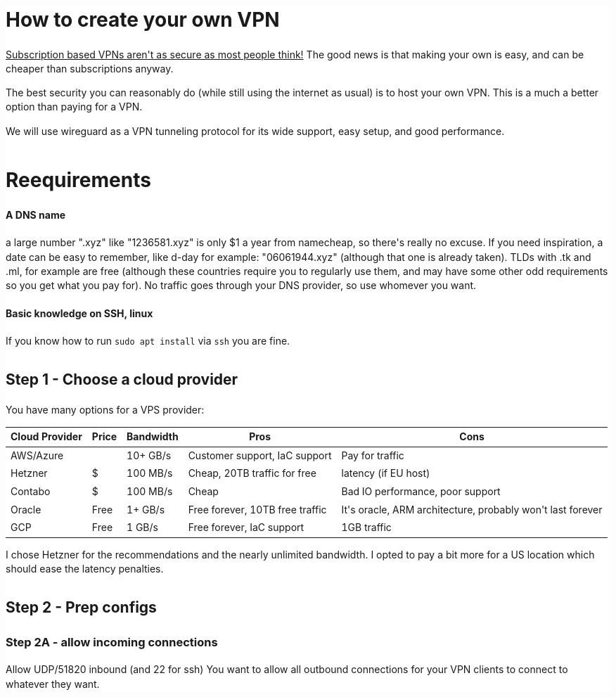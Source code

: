 # How to create your own VPN

[Subscription based VPNs aren't as secure as most people think!](https://www.networkworld.com/article/3340342/that-vpn-may-not-be-as-secure-as-you-think.html) The good news is that making your own is easy, and can be cheaper than subscriptions anyway.

The best security you can reasonably do (while still using the internet as usual)
is to host your own VPN. This is a much a better option than paying for a VPN.

We will use wireguard as a VPN tunneling protocol for its wide support, easy setup, and good performance.

# Reequirements

#### A DNS name

a large number ".xyz" like "1236581.xyz" is only $1 a year from namecheap, so there's really no excuse. If you need inspiration, a date can be easy to remember, like d-day for example: "06061944.xyz" (although that one is already taken). TLDs with .tk and .ml, for example are free (although these countries require you to regularly use them, and may have some other odd requirements so you get what you pay for). No traffic goes through your DNS provider, so use whomever you want.

#### Basic knowledge on SSH, linux

If you know how to run `sudo apt install` via `ssh` you are fine.

## Step 1 - Choose a cloud provider

You have many options for a VPS provider:

| Cloud Provider | Price | Bandwidth | Pros                            | Cons                                                       |
|----------------|-------|-----------|---------------------------------|------------------------------------------------------------|
| AWS/Azure      | $$$$  | 10+ GB/s  | Customer support, IaC support   | Pay for traffic                                            |
| Hetzner        | $     | 100 MB/s  | Cheap, 20TB traffic for free    | latency (if EU host)                                       |
| Contabo        | $     | 100 MB/s  | Cheap                           | Bad IO performance, poor support                           |
| Oracle         | Free  | 1+ GB/s   | Free forever, 10TB free traffic | It's oracle, ARM architecture, probably won't last forever |
| GCP            | Free  | 1 GB/s    | Free forever, IaC support       | 1GB traffic                                                |


I chose Hetzner for the recommendations and the nearly unlimited bandwidth.
I opted to pay a bit more for a US location which should ease the latency penalties.

## Step 2 - Prep configs

### Step 2A - allow incoming connections
Allow UDP/51820 inbound (and 22 for ssh)
You want to allow all outbound connections for your VPN clients to connect to whatever they want.

